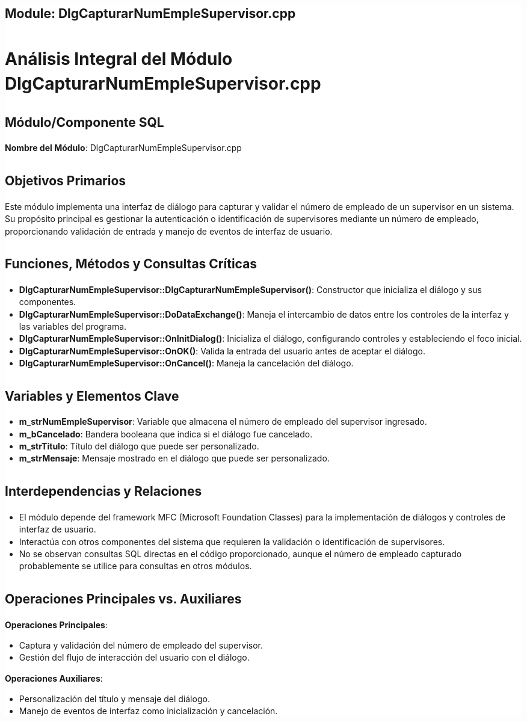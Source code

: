 ## Module: DlgCapturarNumEmpleSupervisor.cpp
# Análisis Integral del Módulo DlgCapturarNumEmpleSupervisor.cpp

## Módulo/Componente SQL
**Nombre del Módulo**: DlgCapturarNumEmpleSupervisor.cpp

## Objetivos Primarios
Este módulo implementa una interfaz de diálogo para capturar y validar el número de empleado de un supervisor en un sistema. Su propósito principal es gestionar la autenticación o identificación de supervisores mediante un número de empleado, proporcionando validación de entrada y manejo de eventos de interfaz de usuario.

## Funciones, Métodos y Consultas Críticas
- **DlgCapturarNumEmpleSupervisor::DlgCapturarNumEmpleSupervisor()**: Constructor que inicializa el diálogo y sus componentes.
- **DlgCapturarNumEmpleSupervisor::DoDataExchange()**: Maneja el intercambio de datos entre los controles de la interfaz y las variables del programa.
- **DlgCapturarNumEmpleSupervisor::OnInitDialog()**: Inicializa el diálogo, configurando controles y estableciendo el foco inicial.
- **DlgCapturarNumEmpleSupervisor::OnOK()**: Valida la entrada del usuario antes de aceptar el diálogo.
- **DlgCapturarNumEmpleSupervisor::OnCancel()**: Maneja la cancelación del diálogo.

## Variables y Elementos Clave
- **m_strNumEmpleSupervisor**: Variable que almacena el número de empleado del supervisor ingresado.
- **m_bCancelado**: Bandera booleana que indica si el diálogo fue cancelado.
- **m_strTitulo**: Título del diálogo que puede ser personalizado.
- **m_strMensaje**: Mensaje mostrado en el diálogo que puede ser personalizado.

## Interdependencias y Relaciones
- El módulo depende del framework MFC (Microsoft Foundation Classes) para la implementación de diálogos y controles de interfaz de usuario.
- Interactúa con otros componentes del sistema que requieren la validación o identificación de supervisores.
- No se observan consultas SQL directas en el código proporcionado, aunque el número de empleado capturado probablemente se utilice para consultas en otros módulos.

## Operaciones Principales vs. Auxiliares
**Operaciones Principales**:
- Captura y validación del número de empleado del supervisor.
- Gestión del flujo de interacción del usuario con el diálogo.

**Operaciones Auxiliares**:
- Personalización del título y mensaje del diálogo.
- Manejo de eventos de interfaz como inicialización y cancelación.
